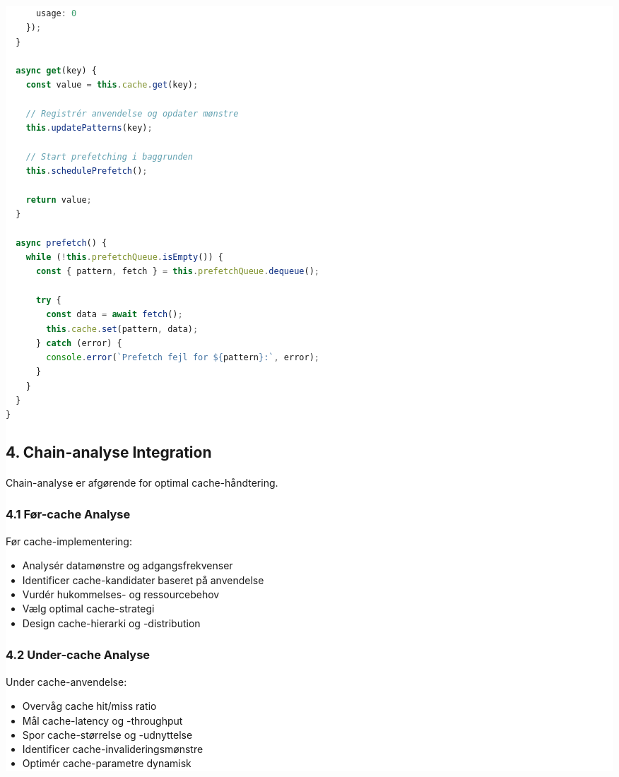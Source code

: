 ```javascript
      usage: 0
    });
  }
  
  async get(key) {
    const value = this.cache.get(key);
    
    // Registrér anvendelse og opdater mønstre
    this.updatePatterns(key);
    
    // Start prefetching i baggrunden
    this.schedulePrefetch();
    
    return value;
  }
  
  async prefetch() {
    while (!this.prefetchQueue.isEmpty()) {
      const { pattern, fetch } = this.prefetchQueue.dequeue();
      
      try {
        const data = await fetch();
        this.cache.set(pattern, data);
      } catch (error) {
        console.error(`Prefetch fejl for ${pattern}:`, error);
      }
    }
  }
}
```

## 4. Chain-analyse Integration
Chain-analyse er afgørende for optimal cache-håndtering.

### 4.1 Før-cache Analyse
Før cache-implementering:
- Analysér datamønstre og adgangsfrekvenser
- Identificer cache-kandidater baseret på anvendelse
- Vurdér hukommelses- og ressourcebehov
- Vælg optimal cache-strategi
- Design cache-hierarki og -distribution

### 4.2 Under-cache Analyse
Under cache-anvendelse:
- Overvåg cache hit/miss ratio
- Mål cache-latency og -throughput
- Spor cache-størrelse og -udnyttelse
- Identificer cache-invalideringsmønstre
- Optimér cache-parametre dynamisk

